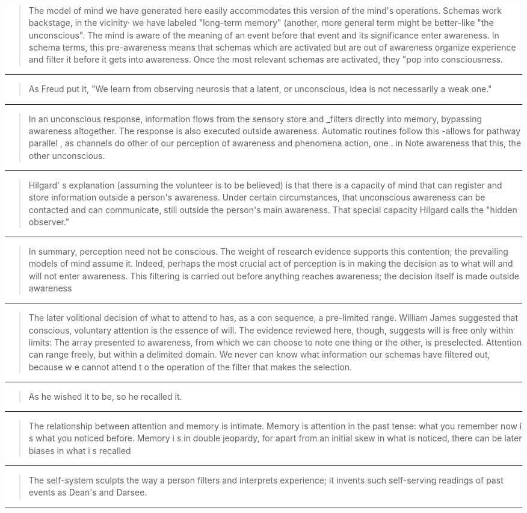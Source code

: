 
> The model of mind we have generated here easily accom­modates this version of the mind's operations. Schemas work backstage, in the vicinity· we have labeled "long-term memory" (another, more general term might be better-like "the uncon­scious". The mind is aware of the meaning of an event before that event and its significance enter awareness. In schema terms, this pre-awareness means that schemas which are activated but are out of awareness organize experience and filter it before it gets into awareness. Once the most relevant schemas are activated, they "pop into consciousness.

---

> As Freud put it, "We learn from observing neurosis that a latent, or unconscious, idea is not necessarily a weak one."

---

> In an unconscious response, information flows from the sensory store and _filters directly into memory, bypassing awareness altogether. The response is also executed outside awareness. Automatic routines fol­low this -allows for pathway parallel , as channels do other of our perception of awareness and phenomena action, one . in Note awareness that this, the other unconscious.

---

> Hilgard' s explanation (assuming the volunteer is to be be­lieved) is that there is a capacity of mind that can register and store information outside a person's awareness. Under certain circum­stances, that unconscious awareness can be contacted and can com­municate, still outside the person's main awareness. That special capacity Hilgard calls the "hidden observer."

---

> In summary, perception need not be conscious. The weight of research evidence supports this contention; the prevailing models of mind assume it. Indeed, perhaps the most crucial act of percep­tion is in making the decision as to what will and will not enter awareness. This filtering is carried out before anything reaches awareness; the decision itself is made outside awareness

---

> The later volitional decision of what to attend to has, as a con­ sequence, a pre-limited range. William James suggested that con­scious, voluntary attention is the essence of will. The evidence reviewed here, though, suggests will is free only within limits: The array presented to awareness, from which we can choose to note one thing or the other, is preselected. Attention can range freely, but within a delimited domain. We never can know what information our schemas have filtered out, because w e cannot attend t o the operation of the filter that makes the selection.

---

> As he wished it to be, so he recalled it.

---

> The relationship between attention and memory is intimate. Memory is attention in the past tense: what you remem­ber now i s what you noticed before. Memory i s in double jeopardy, for apart from an initial skew in what is noticed, there can be later biases in what i s recalled

---

> The self-system sculpts the way a person filters and interprets experience; it invents such self-serving readings of past events as Dean's and Darsee.

---